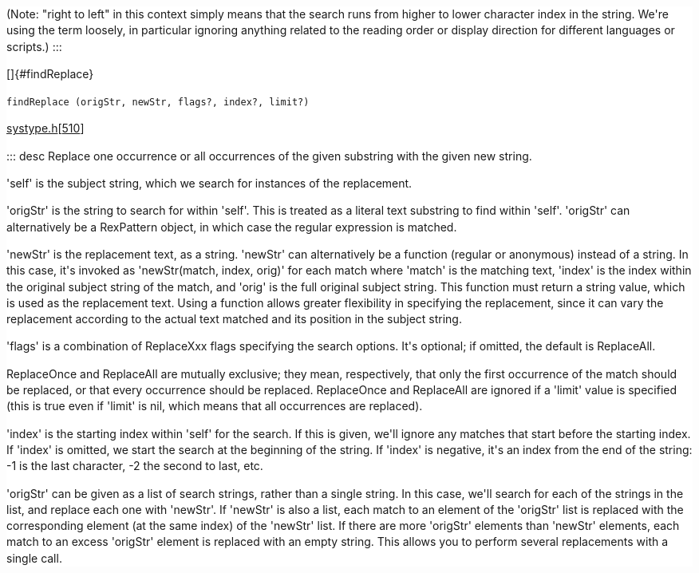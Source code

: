 (Note: \"right to left\" in this context simply means that the search
runs from higher to lower character index in the string. We\'re using
the term loosely, in particular ignoring anything related to the reading
order or display direction for different languages or scripts.)
:::

[]{#findReplace}

`findReplace (origStr, newStr, flags?, index?, limit?)`

[systype.h](../file/systype.h.html)\[[510](../source/systype.h.html#510)\]

::: desc
Replace one occurrence or all occurrences of the given substring with
the given new string.

\'self\' is the subject string, which we search for instances of the
replacement.

\'origStr\' is the string to search for within \'self\'. This is treated
as a literal text substring to find within \'self\'. \'origStr\' can
alternatively be a RexPattern object, in which case the regular
expression is matched.

\'newStr\' is the replacement text, as a string. \'newStr\' can
alternatively be a function (regular or anonymous) instead of a string.
In this case, it\'s invoked as \'newStr(match, index, orig)\' for each
match where \'match\' is the matching text, \'index\' is the index
within the original subject string of the match, and \'orig\' is the
full original subject string. This function must return a string value,
which is used as the replacement text. Using a function allows greater
flexibility in specifying the replacement, since it can vary the
replacement according to the actual text matched and its position in the
subject string.

\'flags\' is a combination of ReplaceXxx flags specifying the search
options. It\'s optional; if omitted, the default is ReplaceAll.

ReplaceOnce and ReplaceAll are mutually exclusive; they mean,
respectively, that only the first occurrence of the match should be
replaced, or that every occurrence should be replaced. ReplaceOnce and
ReplaceAll are ignored if a \'limit\' value is specified (this is true
even if \'limit\' is nil, which means that all occurrences are
replaced).

\'index\' is the starting index within \'self\' for the search. If this
is given, we\'ll ignore any matches that start before the starting
index. If \'index\' is omitted, we start the search at the beginning of
the string. If \'index\' is negative, it\'s an index from the end of the
string: -1 is the last character, -2 the second to last, etc.

\'origStr\' can be given as a list of search strings, rather than a
single string. In this case, we\'ll search for each of the strings in
the list, and replace each one with \'newStr\'. If \'newStr\' is also a
list, each match to an element of the \'origStr\' list is replaced with
the corresponding element (at the same index) of the \'newStr\' list. If
there are more \'origStr\' elements than \'newStr\' elements, each match
to an excess \'origStr\' element is replaced with an empty string. This
allows you to perform several replacements with a single call.
